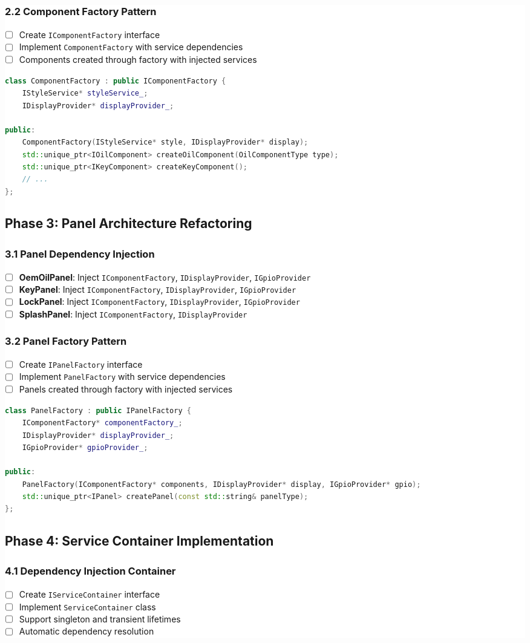 ### 2.2 Component Factory Pattern
- [ ] Create `IComponentFactory` interface
- [ ] Implement `ComponentFactory` with service dependencies
- [ ] Components created through factory with injected services

```cpp
class ComponentFactory : public IComponentFactory {
    IStyleService* styleService_;
    IDisplayProvider* displayProvider_;
    
public:
    ComponentFactory(IStyleService* style, IDisplayProvider* display);
    std::unique_ptr<IOilComponent> createOilComponent(OilComponentType type);
    std::unique_ptr<IKeyComponent> createKeyComponent();
    // ...
};
```

## Phase 3: Panel Architecture Refactoring

### 3.1 Panel Dependency Injection
- [ ] **OemOilPanel**: Inject `IComponentFactory`, `IDisplayProvider`, `IGpioProvider`
- [ ] **KeyPanel**: Inject `IComponentFactory`, `IDisplayProvider`, `IGpioProvider`
- [ ] **LockPanel**: Inject `IComponentFactory`, `IDisplayProvider`, `IGpioProvider`
- [ ] **SplashPanel**: Inject `IComponentFactory`, `IDisplayProvider`

### 3.2 Panel Factory Pattern
- [ ] Create `IPanelFactory` interface
- [ ] Implement `PanelFactory` with service dependencies
- [ ] Panels created through factory with injected services

```cpp
class PanelFactory : public IPanelFactory {
    IComponentFactory* componentFactory_;
    IDisplayProvider* displayProvider_;
    IGpioProvider* gpioProvider_;
    
public:
    PanelFactory(IComponentFactory* components, IDisplayProvider* display, IGpioProvider* gpio);
    std::unique_ptr<IPanel> createPanel(const std::string& panelType);
};
```

## Phase 4: Service Container Implementation

### 4.1 Dependency Injection Container
- [ ] Create `IServiceContainer` interface
- [ ] Implement `ServiceContainer` class
- [ ] Support singleton and transient lifetimes
- [ ] Automatic dependency resolution
